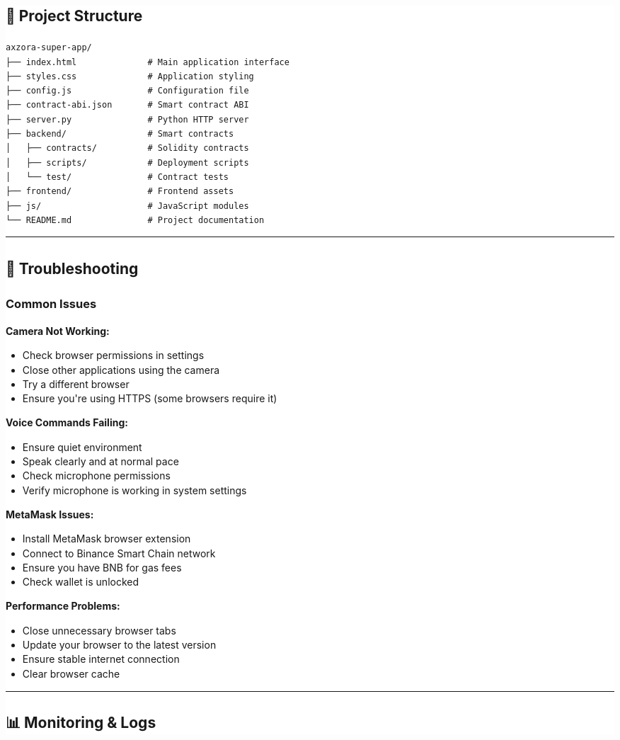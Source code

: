 ## 📂 Project Structure

```
axzora-super-app/
├── index.html              # Main application interface
├── styles.css              # Application styling
├── config.js               # Configuration file
├── contract-abi.json       # Smart contract ABI
├── server.py               # Python HTTP server
├── backend/                # Smart contracts
│   ├── contracts/          # Solidity contracts
│   ├── scripts/            # Deployment scripts
│   └── test/               # Contract tests
├── frontend/               # Frontend assets
├── js/                     # JavaScript modules
└── README.md               # Project documentation
```

---

## 🐛 Troubleshooting

### Common Issues

**Camera Not Working:**
- Check browser permissions in settings
- Close other applications using the camera
- Try a different browser
- Ensure you're using HTTPS (some browsers require it)

**Voice Commands Failing:**
- Ensure quiet environment
- Speak clearly and at normal pace
- Check microphone permissions
- Verify microphone is working in system settings

**MetaMask Issues:**
- Install MetaMask browser extension
- Connect to Binance Smart Chain network
- Ensure you have BNB for gas fees
- Check wallet is unlocked

**Performance Problems:**
- Close unnecessary browser tabs
- Update your browser to the latest version
- Ensure stable internet connection
- Clear browser cache

---

## 📊 Monitoring & Logs
